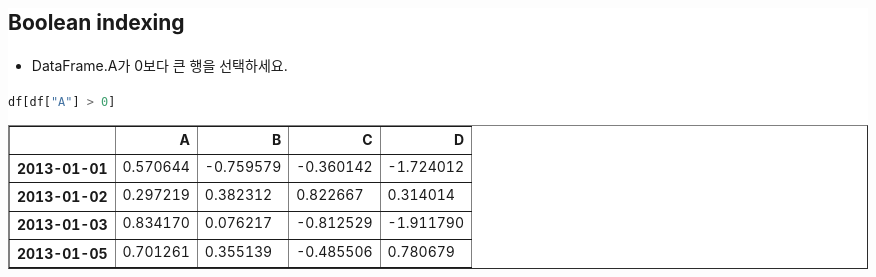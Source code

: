 

## Boolean indexing

* DataFrame.A가 0보다 큰 행을 선택하세요. 


```python
df[df["A"] > 0]
```




<div>
<style scoped>
    .dataframe tbody tr th:only-of-type {
        vertical-align: middle;
    }

    .dataframe tbody tr th {
        vertical-align: top;
    }

    .dataframe thead th {
        text-align: right;
    }
</style>
<table border="1" class="dataframe">
  <thead>
    <tr style="text-align: right;">
      <th></th>
      <th>A</th>
      <th>B</th>
      <th>C</th>
      <th>D</th>
    </tr>
  </thead>
  <tbody>
    <tr>
      <th>2013-01-01</th>
      <td>0.570644</td>
      <td>-0.759579</td>
      <td>-0.360142</td>
      <td>-1.724012</td>
    </tr>
    <tr>
      <th>2013-01-02</th>
      <td>0.297219</td>
      <td>0.382312</td>
      <td>0.822667</td>
      <td>0.314014</td>
    </tr>
    <tr>
      <th>2013-01-03</th>
      <td>0.834170</td>
      <td>0.076217</td>
      <td>-0.812529</td>
      <td>-1.911790</td>
    </tr>
    <tr>
      <th>2013-01-05</th>
      <td>0.701261</td>
      <td>0.355139</td>
      <td>-0.485506</td>
      <td>0.780679</td>
    </tr>
    <tr>